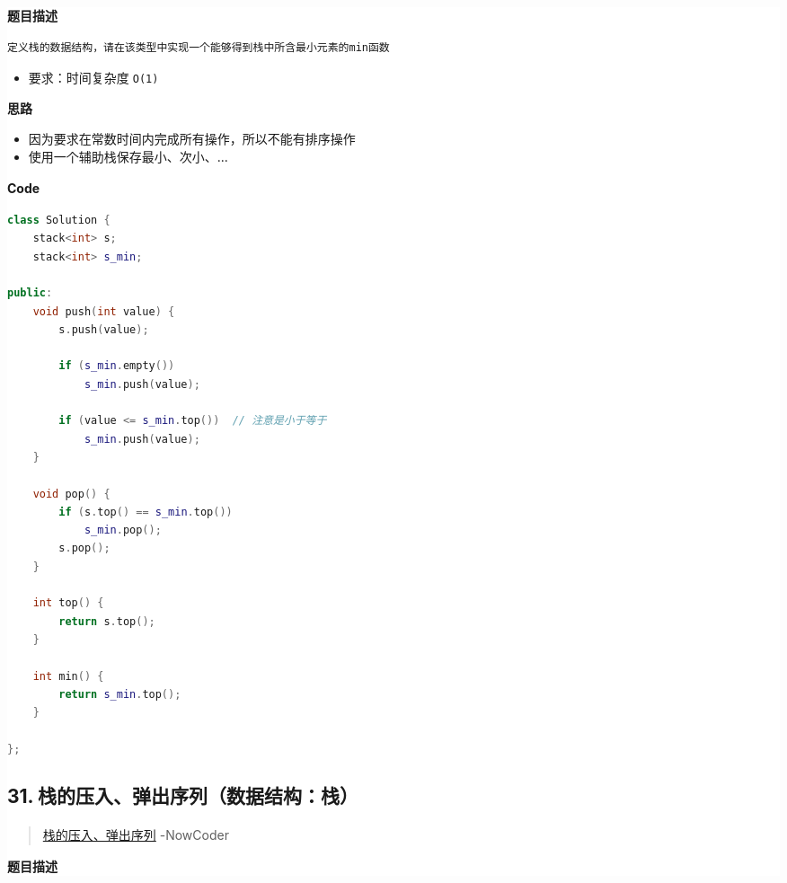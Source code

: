 **题目描述**

```text
定义栈的数据结构，请在该类型中实现一个能够得到栈中所含最小元素的min函数
```

* 要求：时间复杂度 `O(1)`

**思路**

* 因为要求在常数时间内完成所有操作，所以不能有排序操作
* 使用一个辅助栈保存最小、次小、...

**Code**

```cpp
class Solution {
    stack<int> s;
    stack<int> s_min;

public:
    void push(int value) {
        s.push(value);

        if (s_min.empty())
            s_min.push(value);

        if (value <= s_min.top())  // 注意是小于等于
            s_min.push(value);
    }

    void pop() {
        if (s.top() == s_min.top())
            s_min.pop();
        s.pop();
    }

    int top() {
        return s.top();
    }

    int min() {
        return s_min.top();
    }

};
```

## 31. 栈的压入、弹出序列（数据结构：栈）

> [栈的压入、弹出序列](https://www.nowcoder.com/practice/d77d11405cc7470d82554cb392585106?tpId=13&tqId=11174&tPage=2&rp=1&ru=%2Fta%2Fcoding-interviews&qru=%2Fta%2Fcoding-interviews%2Fquestion-ranking) -NowCoder

**题目描述**
